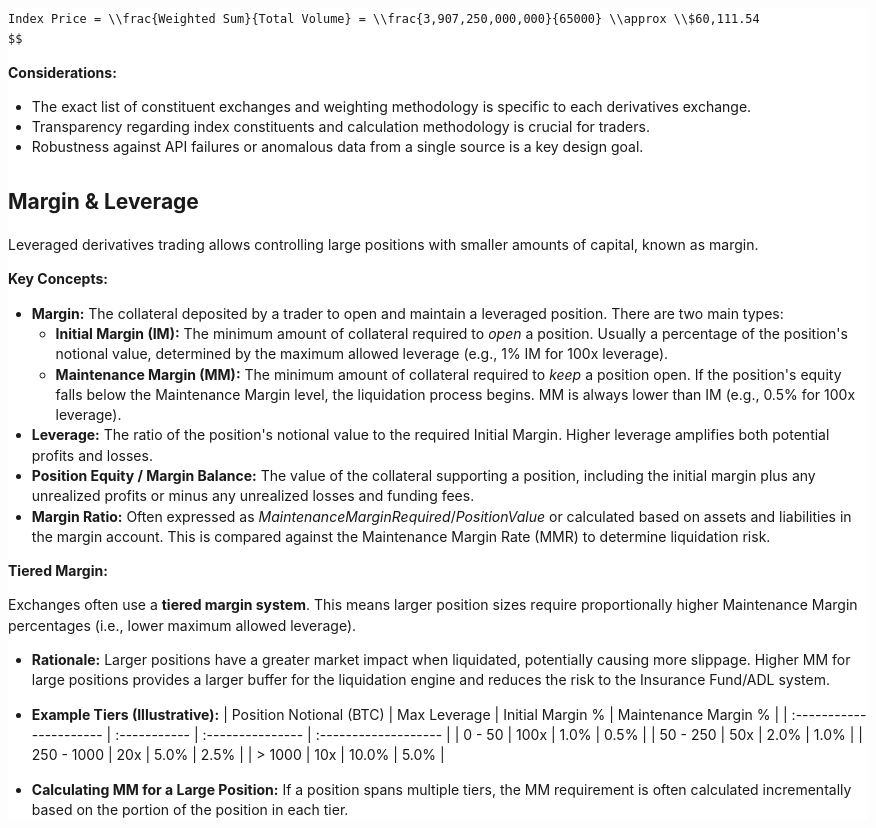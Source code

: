     Index Price = \\frac{Weighted Sum}{Total Volume} = \\frac{3,907,250,000,000}{65000} \\approx \\$60,111.54
    $$

**Considerations:**
*   The exact list of constituent exchanges and weighting methodology is specific to each derivatives exchange.
*   Transparency regarding index constituents and calculation methodology is crucial for traders.
*   Robustness against API failures or anomalous data from a single source is a key design goal.

## Margin & Leverage

Leveraged derivatives trading allows controlling large positions with smaller amounts of capital, known as margin.

**Key Concepts:**
*   **Margin:** The collateral deposited by a trader to open and maintain a leveraged position. There are two main types:
    *   **Initial Margin (IM):** The minimum amount of collateral required to *open* a position. Usually a percentage of the position's notional value, determined by the maximum allowed leverage (e.g., 1% IM for 100x leverage).
    *   **Maintenance Margin (MM):** The minimum amount of collateral required to *keep* a position open. If the position's equity falls below the Maintenance Margin level, the liquidation process begins. MM is always lower than IM (e.g., 0.5% for 100x leverage).
*   **Leverage:** The ratio of the position's notional value to the required Initial Margin. Higher leverage amplifies both potential profits and losses.
*   **Position Equity / Margin Balance:** The value of the collateral supporting a position, including the initial margin plus any unrealized profits or minus any unrealized losses and funding fees.
*   **Margin Ratio:** Often expressed as $Maintenance Margin Required / Position Value$ or calculated based on assets and liabilities in the margin account. This is compared against the Maintenance Margin Rate (MMR) to determine liquidation risk.

**Tiered Margin:**

Exchanges often use a **tiered margin system**. This means larger position sizes require proportionally higher Maintenance Margin percentages (i.e., lower maximum allowed leverage).

*   **Rationale:** Larger positions have a greater market impact when liquidated, potentially causing more slippage. Higher MM for large positions provides a larger buffer for the liquidation engine and reduces the risk to the Insurance Fund/ADL system.
*   **Example Tiers (Illustrative):**
    | Position Notional (BTC) | Max Leverage | Initial Margin % | Maintenance Margin % |
    | :---------------------- | :----------- | :--------------- | :------------------- |
    | 0 - 50                  | 100x         | 1.0%             | 0.5%                 |
    | 50 - 250                | 50x          | 2.0%             | 1.0%                 |
    | 250 - 1000              | 20x          | 5.0%             | 2.5%                 |
    | > 1000                  | 10x          | 10.0%            | 5.0%                 |

*   **Calculating MM for a Large Position:** If a position spans multiple tiers, the MM requirement is often calculated incrementally based on the portion of the position in each tier.
